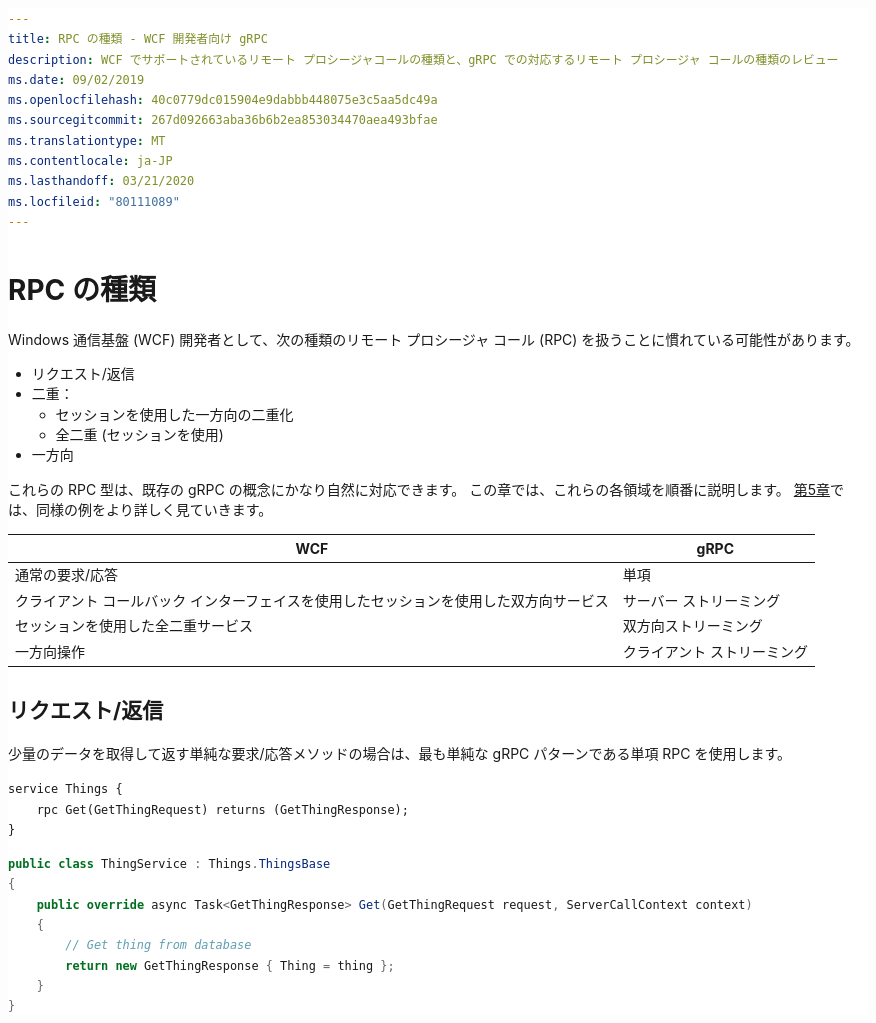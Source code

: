 ```yaml
---
title: RPC の種類 - WCF 開発者向け gRPC
description: WCF でサポートされているリモート プロシージャコールの種類と、gRPC での対応するリモート プロシージャ コールの種類のレビュー
ms.date: 09/02/2019
ms.openlocfilehash: 40c0779dc015904e9dabbb448075e3c5aa5dc49a
ms.sourcegitcommit: 267d092663aba36b6b2ea853034470aea493bfae
ms.translationtype: MT
ms.contentlocale: ja-JP
ms.lasthandoff: 03/21/2020
ms.locfileid: "80111089"
---
```

# <a name="types-of-rpc"></a>RPC の種類

Windows 通信基盤 (WCF) 開発者として、次の種類のリモート プロシージャ コール (RPC) を扱うことに慣れている可能性があります。

- リクエスト/返信
- 二重：
  - セッションを使用した一方向の二重化
  - 全二重 (セッションを使用)
- 一方向

これらの RPC 型は、既存の gRPC の概念にかなり自然に対応できます。 この章では、これらの各領域を順番に説明します。 [第5章](migrate-wcf-to-grpc.md)では、同様の例をより詳しく見ていきます。

| WCF | gRPC |
| --- | ---- |
| 通常の要求/応答 | 単項 |
| クライアント コールバック インターフェイスを使用したセッションを使用した双方向サービス | サーバー ストリーミング |
| セッションを使用した全二重サービス | 双方向ストリーミング |
| 一方向操作 | クライアント ストリーミング |

## <a name="requestreply"></a>リクエスト/返信

少量のデータを取得して返す単純な要求/応答メソッドの場合は、最も単純な gRPC パターンである単項 RPC を使用します。

```protobuf
service Things {
    rpc Get(GetThingRequest) returns (GetThingResponse);
}
```

```csharp
public class ThingService : Things.ThingsBase
{
    public override async Task<GetThingResponse> Get(GetThingRequest request, ServerCallContext context)
    {
        // Get thing from database
        return new GetThingResponse { Thing = thing };
    }
}
```
